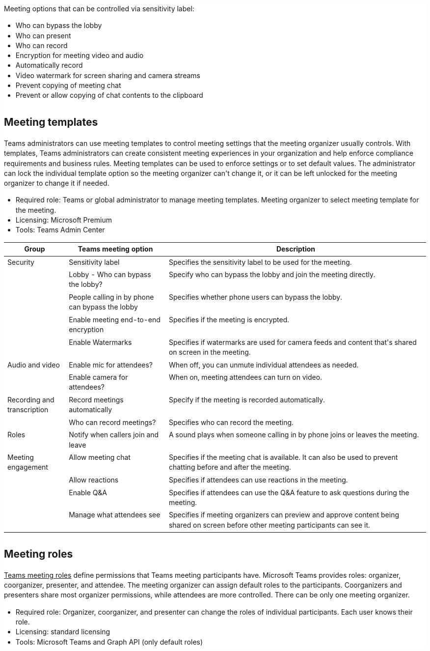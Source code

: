 Meeting options that can be controlled via sensitivity label:
-	Who can bypass the lobby
-	Who can present
-	Who can record
-	Encryption for meeting video and audio
-	Automatically record
-	Video watermark for screen sharing and camera streams
-	Prevent copying of meeting chat
-	Prevent or allow copying of chat contents to the clipboard

## Meeting templates
Teams administrators can use meeting templates to control meeting settings that the meeting organizer usually controls. With templates, Teams administrators can create consistent meeting experiences in your organization and help enforce compliance requirements and business rules. Meeting templates can be used to enforce settings or to set default values. The administrator can lock the individual template option so the meeting organizer can't change it, or it can be left unlocked for the meeting organizer to change it if needed.
- Required role: Teams or global administrator to manage meeting templates. Meeting organizer to select meeting template for the meeting.
- Licensing: Microsoft Premium
- Tools: Teams Admin Center


|Group|Teams meeting option |	Description|
|--|--|--|
|Security|Sensitivity label|	Specifies the sensitivity label to be used for the meeting.
||Lobby - Who can bypass the lobby? |	Specify who can bypass the lobby and join the meeting directly.
||People calling in by phone can bypass the lobby| Specifies whether phone users can bypass the lobby.
||Enable meeting end-to-end encryption |	Specifies if the meeting is encrypted.
||Enable Watermarks|Specifies if watermarks are used for camera feeds and content that's shared on screen in the meeting.
|Audio and video|Enable mic for attendees? |	When off, you can unmute individual attendees as needed.
||Enable camera for attendees? | When on, meeting attendees can turn on video.
|Recording and transcription|Record meetings automatically|	 Specify if the meeting is recorded automatically.
||Who can record meetings?| Specifies who can record the meeting.
|Roles|Notify when callers join and leave|A sound plays when someone calling in by phone joins or leaves the meeting.
|Meeting engagement|Allow meeting chat|	Specifies if the meeting chat is available. It can also be used to prevent chatting before and after the meeting.
||Allow reactions|	Specifies if attendees can use reactions in the meeting.
||Enable Q&A |	Specifies if attendees can use the Q&A feature to ask questions during the meeting.
||Manage what attendees see |	Specifies if meeting organizers can preview and approve content being shared on screen before other meeting participants can see it.

## Meeting roles
[Teams meeting roles](https://support.microsoft.com/office/roles-in-a-teams-meeting-c16fa7d0-1666-4dde-8686-0a0bfe16e019) define permissions that Teams meeting participants have. Microsoft Teams provides roles: organizer, coorganizer, presenter, and attendee. The meeting organizer can assign default roles to the participants. Coorganizers and presenters share most organizer permissions, while attendees are more controlled. There can be only one meeting organizer.
- Required role: Organizer, coorganizer, and presenter can change the roles of individual participants. Each user knows their role.
- Licensing: standard licensing
- Tools: Microsoft Teams and Graph API (only default roles)
